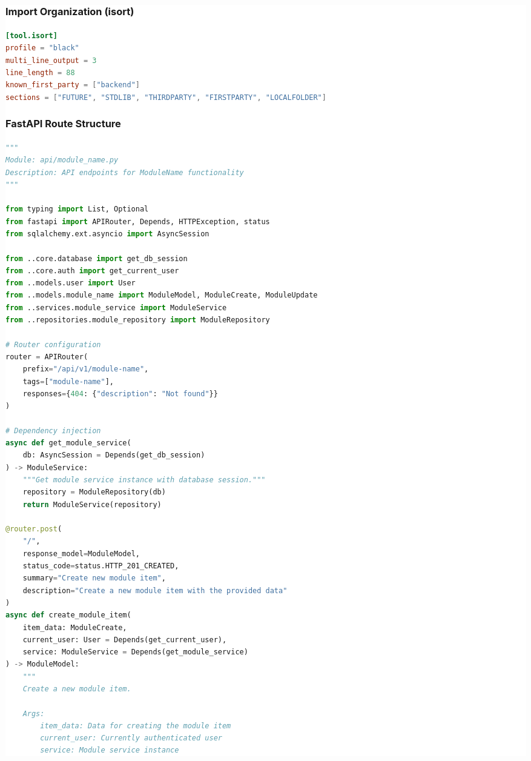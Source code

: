 ### Import Organization (isort)

```toml
[tool.isort]
profile = "black"
multi_line_output = 3
line_length = 88
known_first_party = ["backend"]
sections = ["FUTURE", "STDLIB", "THIRDPARTY", "FIRSTPARTY", "LOCALFOLDER"]
```

### FastAPI Route Structure

```python
"""
Module: api/module_name.py
Description: API endpoints for ModuleName functionality
"""

from typing import List, Optional
from fastapi import APIRouter, Depends, HTTPException, status
from sqlalchemy.ext.asyncio import AsyncSession

from ..core.database import get_db_session
from ..core.auth import get_current_user
from ..models.user import User
from ..models.module_name import ModuleModel, ModuleCreate, ModuleUpdate
from ..services.module_service import ModuleService
from ..repositories.module_repository import ModuleRepository

# Router configuration
router = APIRouter(
    prefix="/api/v1/module-name",
    tags=["module-name"],
    responses={404: {"description": "Not found"}}
)

# Dependency injection
async def get_module_service(
    db: AsyncSession = Depends(get_db_session)
) -> ModuleService:
    """Get module service instance with database session."""
    repository = ModuleRepository(db)
    return ModuleService(repository)

@router.post(
    "/",
    response_model=ModuleModel,
    status_code=status.HTTP_201_CREATED,
    summary="Create new module item",
    description="Create a new module item with the provided data"
)
async def create_module_item(
    item_data: ModuleCreate,
    current_user: User = Depends(get_current_user),
    service: ModuleService = Depends(get_module_service)
) -> ModuleModel:
    """
    Create a new module item.

    Args:
        item_data: Data for creating the module item
        current_user: Currently authenticated user
        service: Module service instance
```